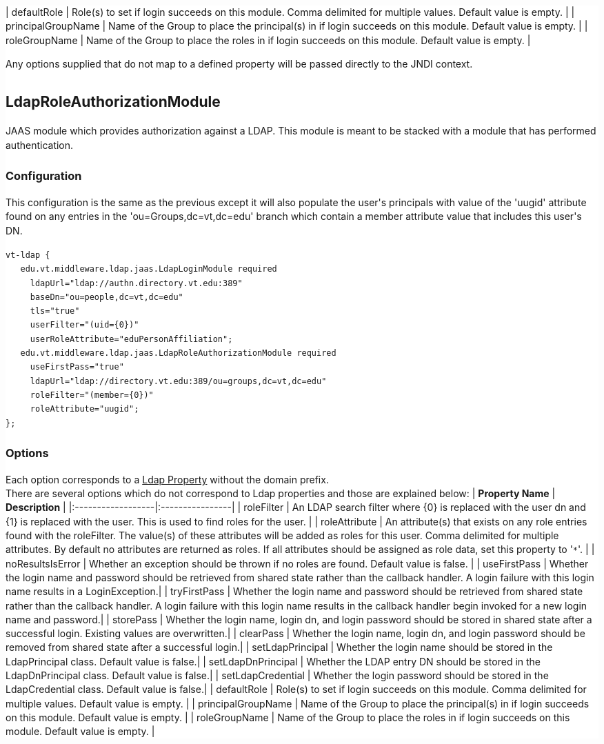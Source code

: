 | defaultRole | Role(s) to set if login succeeds on this module. Comma delimited for multiple values. Default value is empty. |
| principalGroupName | Name of the Group to place the principal(s) in if login succeeds on this module. Default value is empty. |
| roleGroupName | Name of the Group to place the roles in if login succeeds on this module. Default value is empty. |

Any options supplied that do not map to a defined property will be passed directly to the JNDI context.

## LdapRoleAuthorizationModule ##
JAAS module which provides authorization against a LDAP. This module is meant to be stacked with a module that has performed authentication.

### Configuration ###
This configuration is the same as the previous except it will also populate the user's principals with value of the 'uugid' attribute found on any entries in the 'ou=Groups,dc=vt,dc=edu' branch which contain a member attribute value that includes this user's DN.
```
vt-ldap {
   edu.vt.middleware.ldap.jaas.LdapLoginModule required
     ldapUrl="ldap://authn.directory.vt.edu:389"
     baseDn="ou=people,dc=vt,dc=edu"
     tls="true"
     userFilter="(uid={0})"
     userRoleAttribute="eduPersonAffiliation";
   edu.vt.middleware.ldap.jaas.LdapRoleAuthorizationModule required
     useFirstPass="true"
     ldapUrl="ldap://directory.vt.edu:389/ou=groups,dc=vt,dc=edu"
     roleFilter="(member={0})"
     roleAttribute="uugid";
};
```

### Options ###
Each option corresponds to a [Ldap Property](vtldapProperties.md) without the domain prefix.<br />
There are several options which do not correspond to Ldap properties and those are explained below:
| **Property Name** | **Description** |
|:------------------|:----------------|
| roleFilter | An LDAP search filter where {0} is replaced with the user dn and {1} is replaced with the user. This is used to find roles for the user. |
| roleAttribute | An attribute(s) that exists on any role entries found with the roleFilter. The value(s) of these attributes will be added as roles for this user. Comma delimited for multiple attributes. By default no attributes are returned as roles. If all attributes should be assigned as role data, set this property to '`*`'. |
| noResultsIsError | Whether an exception should be thrown if no roles are found. Default value is false. |
| useFirstPass | Whether the login name and password should be retrieved from shared state rather than the callback handler. A login failure with this login name results in a LoginException.|
| tryFirstPass | Whether the login name and password should be retrieved from shared state rather than the callback handler. A login failure with this login name results in the callback handler begin invoked for a new login name and password.|
| storePass | Whether the login name, login dn, and login password should be stored in shared state after a successful login. Existing values are overwritten.|
| clearPass | Whether the login name, login dn, and login password should be removed from shared state after a successful login.|
| setLdapPrincipal | Whether the login name should be stored in the LdapPrincipal class. Default value is false.|
| setLdapDnPrincipal | Whether the LDAP entry DN should be stored in the LdapDnPrincipal class. Default value is false.|
| setLdapCredential | Whether the login password should be stored in the LdapCredential class. Default value is false.|
| defaultRole | Role(s) to set if login succeeds on this module. Comma delimited for multiple values. Default value is empty. |
| principalGroupName | Name of the Group to place the principal(s) in if login succeeds on this module. Default value is empty. |
| roleGroupName | Name of the Group to place the roles in if login succeeds on this module. Default value is empty. |
